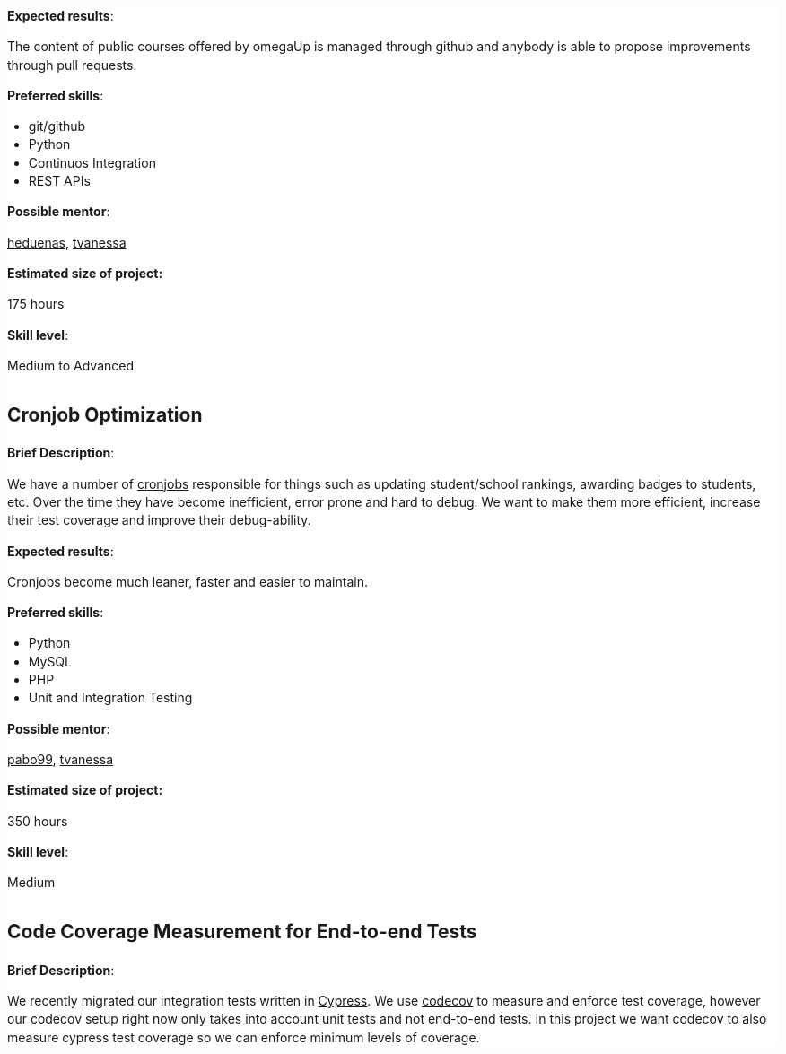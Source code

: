 **Expected results**:

The content of public courses offered by omegaUp is managed through github and anybody is able to propose improvements through pull requests.

**Preferred skills**:
* git/github
* Python
* Continuos Integration
* REST APIs

**Possible mentor**:

[heduenas](https://github.com/heduenas), [tvanessa](https://github.com/tvanessa)

**Estimated size of project:**

175 hours

**Skill level**:

Medium to Advanced

## Cronjob Optimization

**Brief Description**:

We have a number of [cronjobs](https://github.com/omegaup/omegaup/tree/main/stuff/cron) responsible for things such as updating student/school rankings, awarding badges to students, etc. Over the time they have become inefficient, error prone and hard to debug. We want to make them more efficient, increase their test coverage and improve their debug-ability.

**Expected results**:

Cronjobs become much leaner, faster and easier to maintain.

**Preferred skills**:
* Python
* MySQL
* PHP
* Unit and Integration Testing

**Possible mentor**:

[pabo99](https://github.com/pabo99), [tvanessa](https://github.com/tvanessa)

**Estimated size of project:**

350 hours

**Skill level**:

Medium

## Code Coverage Measurement for End-to-end Tests

**Brief Description**:

We recently migrated our integration tests written in [Cypress](https://www.cypress.io/). We use [codecov](https://about.codecov.io/) to measure and enforce test coverage, however our codecov setup right now only takes into account unit tests and not end-to-end tests. In this project we want codecov to also measure cypress test coverage so we can enforce minimum levels of coverage.
